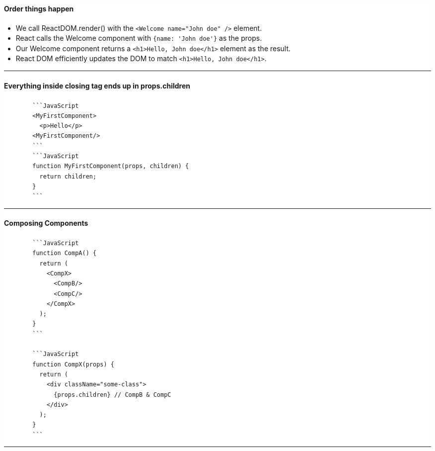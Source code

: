 
####  Order things happen

* We call ReactDOM.render() with the ```<Welcome name="John doe" />``` element.
* React calls the Welcome component with ```{name: 'John doe'}``` as the props.
* Our Welcome component returns a ```<h1>Hello, John doe</h1>``` element as the result.
* React DOM efficiently updates the DOM to match ```<h1>Hello, John doe</h1>```.


---


####  Everything inside closing tag ends up in props.children

            ```JavaScript
            <MyFirstComponent>
              <p>Hello</p>
            <MyFirstComponent/>
            ```
            ```JavaScript
            function MyFirstComponent(props, children) {
              return children;
            }
            ```


---


####  Composing Components

            ```JavaScript
            function CompA() {
              return (
                <CompX>
                  <CompB/>
                  <CompC/>
                </CompX>
              );
            }
            ```

            ```JavaScript
            function CompX(props) {
              return (
                <div className="some-class">
                  {props.children} // CompB & CompC
                </div>
              );
            }
            ```


---
